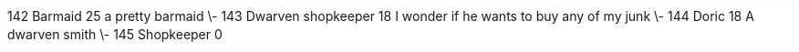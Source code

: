 </td>
</tr>
<tr>
<td>
142
</td>
<td>
Barmaid
</td>
<td>
25
</td>
<td>
a pretty barmaid
</td>
<td>
\-
</td>
</tr>
<tr>
<td>
143
</td>
<td>
Dwarven shopkeeper
</td>
<td>
18
</td>
<td>
I wonder if he wants to buy any of my junk
</td>
<td>
\-
</td>
</tr>
<tr>
<td>
144
</td>
<td>
Doric
</td>
<td>
18
</td>
<td>
A dwarven smith
</td>
<td>
\-
</td>
</tr>
<tr>
<td>
145
</td>
<td>
Shopkeeper
</td>
<td>
0
</td>
<td>